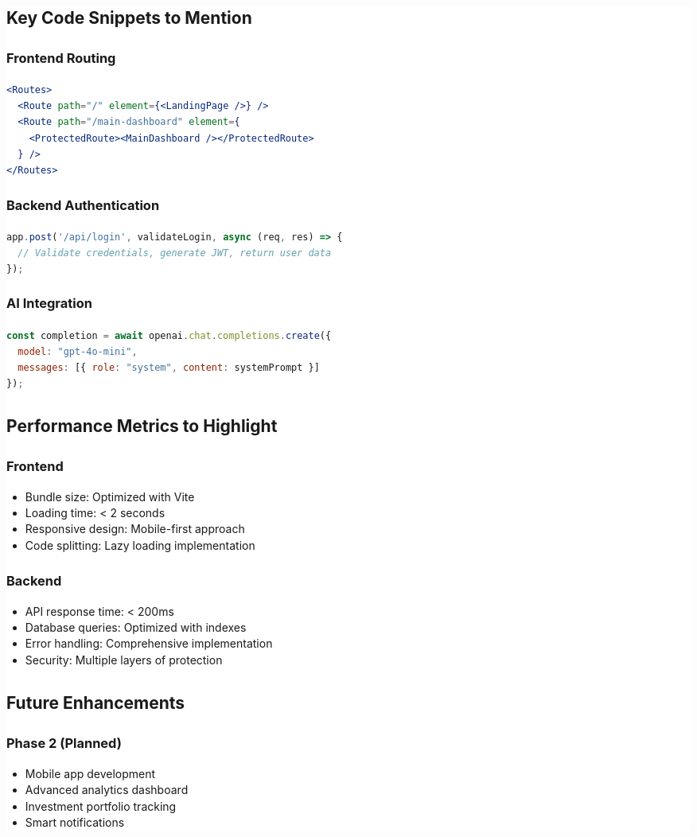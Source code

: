 ## Key Code Snippets to Mention

### Frontend Routing
```jsx
<Routes>
  <Route path="/" element={<LandingPage />} />
  <Route path="/main-dashboard" element={
    <ProtectedRoute><MainDashboard /></ProtectedRoute>
  } />
</Routes>
```

### Backend Authentication
```javascript
app.post('/api/login', validateLogin, async (req, res) => {
  // Validate credentials, generate JWT, return user data
});
```

### AI Integration
```javascript
const completion = await openai.chat.completions.create({
  model: "gpt-4o-mini",
  messages: [{ role: "system", content: systemPrompt }]
});
```

## Performance Metrics to Highlight

### Frontend
- Bundle size: Optimized with Vite
- Loading time: < 2 seconds
- Responsive design: Mobile-first approach
- Code splitting: Lazy loading implementation

### Backend
- API response time: < 200ms
- Database queries: Optimized with indexes
- Error handling: Comprehensive implementation
- Security: Multiple layers of protection

## Future Enhancements

### Phase 2 (Planned)
- Mobile app development
- Advanced analytics dashboard
- Investment portfolio tracking
- Smart notifications
